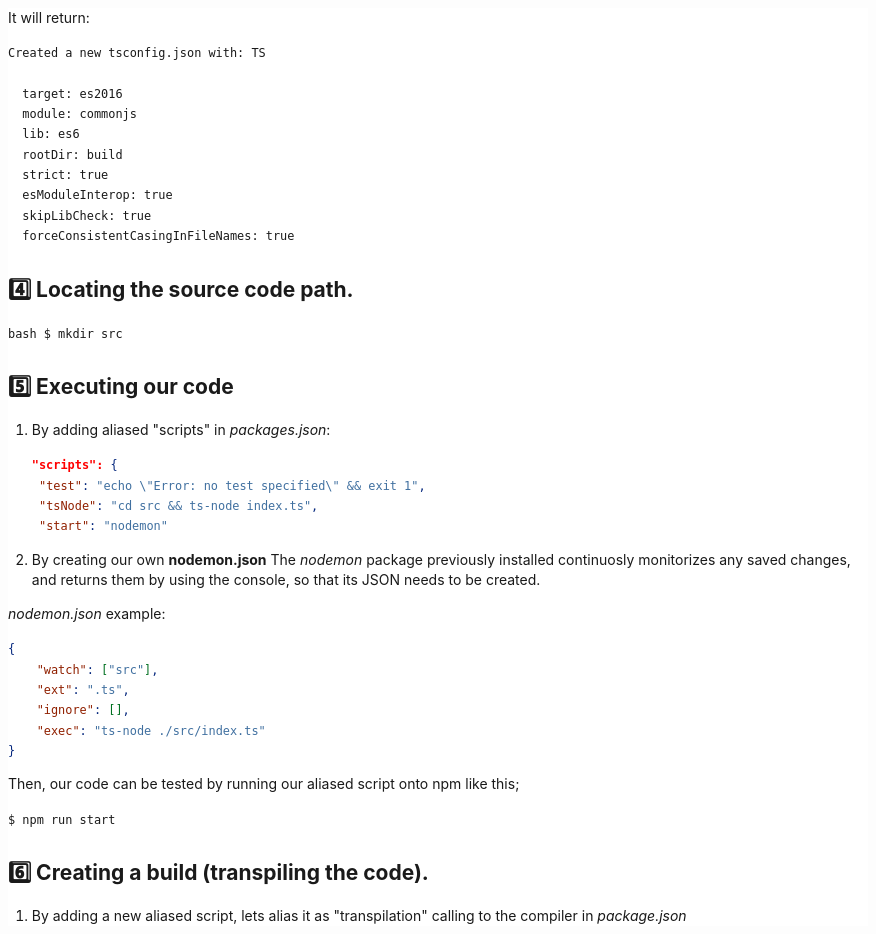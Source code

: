 It will return:  

```text
Created a new tsconfig.json with: TS                                              

  target: es2016
  module: commonjs
  lib: es6
  rootDir: build
  strict: true
  esModuleInterop: true
  skipLibCheck: true
  forceConsistentCasingInFileNames: true
```

## 4️⃣ Locating the source code path.

`bash $ mkdir src`

## 5️⃣ Executing our code

1. By adding aliased "scripts" in *packages.json*:
   
   ```json
   "scripts": {
    "test": "echo \"Error: no test specified\" && exit 1",
    "tsNode": "cd src && ts-node index.ts",
    "start": "nodemon"
   ```

2. By creating our own **nodemon.json**
   The *nodemon* package previously installed continuosly monitorizes any saved changes, and returns them by using the console, so that its JSON needs to be created.

*nodemon.json* example:

```json
{
    "watch": ["src"],
    "ext": ".ts",
    "ignore": [],
    "exec": "ts-node ./src/index.ts"
}
```

Then, our code can be tested by running our aliased script onto npm like this;

```bash
$ npm run start
```

## 6️⃣ Creating a build (transpiling the code).

1. By adding a new aliased script, lets alias it as "transpilation" calling to the compiler in *package.json*
   